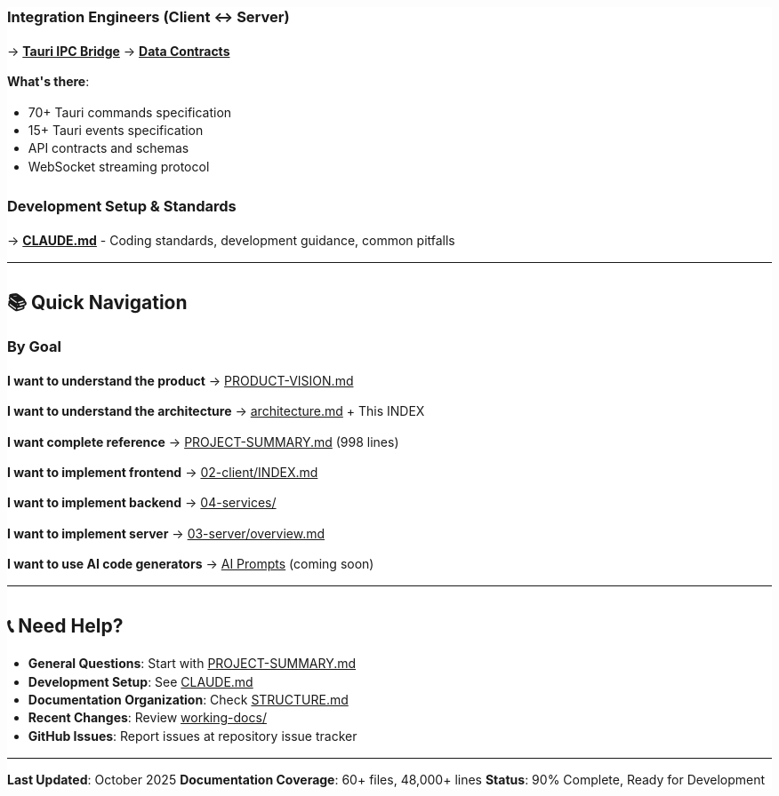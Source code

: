 ### Integration Engineers (Client ↔ Server)
→ **[Tauri IPC Bridge](./02-client/tauri-integration/README.md)**
→ **[Data Contracts](./07-data/README.md)**

**What's there**:
- 70+ Tauri commands specification
- 15+ Tauri events specification
- API contracts and schemas
- WebSocket streaming protocol

### Development Setup & Standards
→ **[CLAUDE.md](../CLAUDE.md)** - Coding standards, development guidance, common pitfalls

---

## 📚 Quick Navigation

### By Goal

**I want to understand the product** → [PRODUCT-VISION.md](./01-overview/PRODUCT-VISION.md)

**I want to understand the architecture** → [architecture.md](./01-overview/architecture.md) + This INDEX

**I want complete reference** → [PROJECT-SUMMARY.md](../PROJECT-SUMMARY.md) (998 lines)

**I want to implement frontend** → [02-client/INDEX.md](./02-client/INDEX.md)

**I want to implement backend** → [04-services/](./04-services/)

**I want to implement server** → [03-server/overview.md](./03-server/overview.md)

**I want to use AI code generators** → [AI Prompts](#-for-ai--code-generators) (coming soon)

---

## 📞 Need Help?

- **General Questions**: Start with [PROJECT-SUMMARY.md](../PROJECT-SUMMARY.md)
- **Development Setup**: See [CLAUDE.md](../CLAUDE.md)
- **Documentation Organization**: Check [STRUCTURE.md](../STRUCTURE.md)
- **Recent Changes**: Review [working-docs/](../working-docs/)
- **GitHub Issues**: Report issues at repository issue tracker

---

**Last Updated**: October 2025
**Documentation Coverage**: 60+ files, 48,000+ lines
**Status**: 90% Complete, Ready for Development